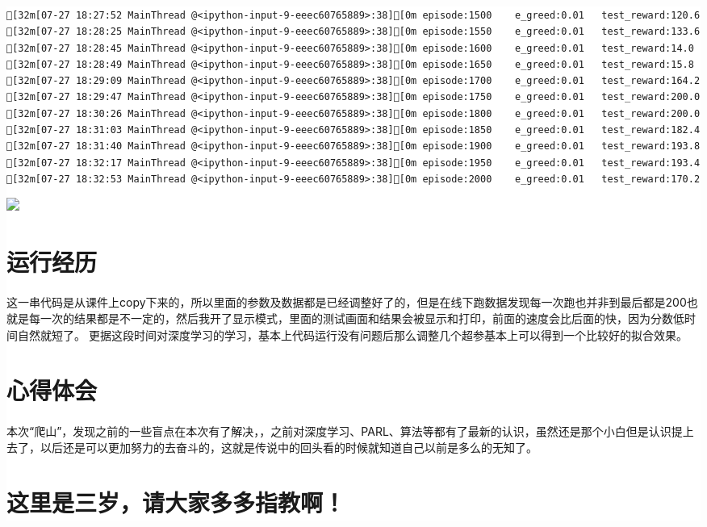     [32m[07-27 18:27:52 MainThread @<ipython-input-9-eeec60765889>:38][0m episode:1500    e_greed:0.01   test_reward:120.6
    [32m[07-27 18:28:25 MainThread @<ipython-input-9-eeec60765889>:38][0m episode:1550    e_greed:0.01   test_reward:133.6
    [32m[07-27 18:28:45 MainThread @<ipython-input-9-eeec60765889>:38][0m episode:1600    e_greed:0.01   test_reward:14.0
    [32m[07-27 18:28:49 MainThread @<ipython-input-9-eeec60765889>:38][0m episode:1650    e_greed:0.01   test_reward:15.8
    [32m[07-27 18:29:09 MainThread @<ipython-input-9-eeec60765889>:38][0m episode:1700    e_greed:0.01   test_reward:164.2
    [32m[07-27 18:29:47 MainThread @<ipython-input-9-eeec60765889>:38][0m episode:1750    e_greed:0.01   test_reward:200.0
    [32m[07-27 18:30:26 MainThread @<ipython-input-9-eeec60765889>:38][0m episode:1800    e_greed:0.01   test_reward:200.0
    [32m[07-27 18:31:03 MainThread @<ipython-input-9-eeec60765889>:38][0m episode:1850    e_greed:0.01   test_reward:182.4
    [32m[07-27 18:31:40 MainThread @<ipython-input-9-eeec60765889>:38][0m episode:1900    e_greed:0.01   test_reward:193.8
    [32m[07-27 18:32:17 MainThread @<ipython-input-9-eeec60765889>:38][0m episode:1950    e_greed:0.01   test_reward:193.4
    [32m[07-27 18:32:53 MainThread @<ipython-input-9-eeec60765889>:38][0m episode:2000    e_greed:0.01   test_reward:170.2


![](https://ai-studio-static-online.cdn.bcebos.com/94a7460d1da44164a7805c5680a2779689b1dc4c78494104aa3d2bda075411fa)


# 运行经历
这一串代码是从课件上copy下来的，所以里面的参数及数据都是已经调整好了的，但是在线下跑数据发现每一次跑也并非到最后都是200也就是每一次的结果都是不一定的，然后我开了显示模式，里面的测试画面和结果会被显示和打印，前面的速度会比后面的快，因为分数低时间自然就短了。
更据这段时间对深度学习的学习，基本上代码运行没有问题后那么调整几个超参基本上可以得到一个比较好的拟合效果。


# 心得体会
本次“爬山”，发现之前的一些盲点在本次有了解决，，之前对深度学习、PARL、算法等都有了最新的认识，虽然还是那个小白但是认识提上去了，以后还是可以更加努力的去奋斗的，这就是传说中的回头看的时候就知道自己以前是多么的无知了。

# 这里是三岁，请大家多多指教啊！
